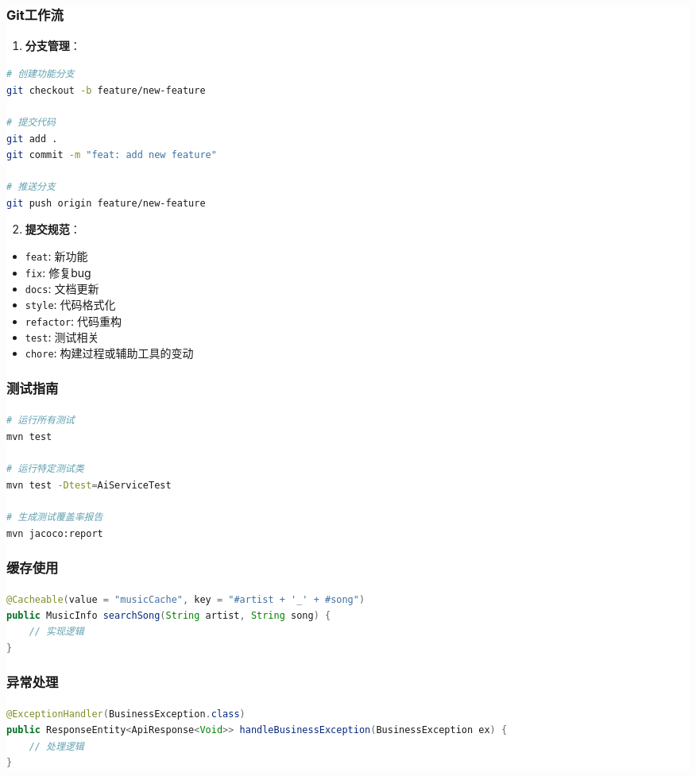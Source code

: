 ### Git工作流

1. **分支管理**：
```bash
# 创建功能分支
git checkout -b feature/new-feature

# 提交代码
git add .
git commit -m "feat: add new feature"

# 推送分支
git push origin feature/new-feature
```

2. **提交规范**：
- `feat`: 新功能
- `fix`: 修复bug
- `docs`: 文档更新
- `style`: 代码格式化
- `refactor`: 代码重构
- `test`: 测试相关
- `chore`: 构建过程或辅助工具的变动

### 测试指南

```bash
# 运行所有测试
mvn test

# 运行特定测试类
mvn test -Dtest=AiServiceTest

# 生成测试覆盖率报告
mvn jacoco:report
```

### 缓存使用

```java
@Cacheable(value = "musicCache", key = "#artist + '_' + #song")
public MusicInfo searchSong(String artist, String song) {
    // 实现逻辑
}
```

### 异常处理

```java
@ExceptionHandler(BusinessException.class)
public ResponseEntity<ApiResponse<Void>> handleBusinessException(BusinessException ex) {
    // 处理逻辑
}
```
